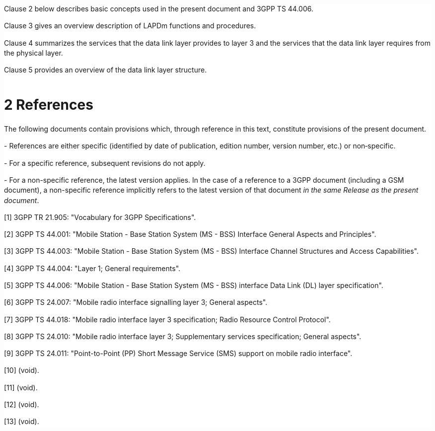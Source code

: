 Clause 2 below describes basic concepts used in the present document and
3GPP TS 44.006.

Clause 3 gives an overview description of LAPDm functions and
procedures.

Clause 4 summarizes the services that the data link layer provides to
layer 3 and the services that the data link layer requires from the
physical layer.

Clause 5 provides an overview of the data link layer structure.

2 References
============

The following documents contain provisions which, through reference in
this text, constitute provisions of the present document.

\- References are either specific (identified by date of publication,
edition number, version number, etc.) or non‑specific.

\- For a specific reference, subsequent revisions do not apply.

\- For a non-specific reference, the latest version applies. In the case
of a reference to a 3GPP document (including a GSM document), a
non-specific reference implicitly refers to the latest version of that
document *in the same Release as the present document*.

\[1\] 3GPP TR 21.905: \"Vocabulary for 3GPP Specifications\".

\[2\] 3GPP TS 44.001: \"Mobile Station - Base Station System (MS - BSS)
Interface General Aspects and Principles\".

\[3\] 3GPP TS 44.003: \"Mobile Station - Base Station System (MS - BSS)
Interface Channel Structures and Access Capabilities\".

\[4\] 3GPP TS 44.004: \"Layer 1; General requirements\".

\[5\] 3GPP TS 44.006: \"Mobile Station - Base Station System (MS - BSS)
interface Data Link (DL) layer specification\".

\[6\] 3GPP TS 24.007: \"Mobile radio interface signalling layer 3;
General aspects\".

\[7\] 3GPP TS 44.018: \"Mobile radio interface layer 3 specification;
Radio Resource Control Protocol\".

\[8\] 3GPP TS 24.010: \"Mobile radio interface layer 3; Supplementary
services specification; General aspects\".

\[9\] 3GPP TS 24.011: \"Point-to-Point (PP) Short Message Service (SMS)
support on mobile radio interface\".

\[10\] (void).

\[11\] (void).

\[12\] (void).

\[13\] (void).
